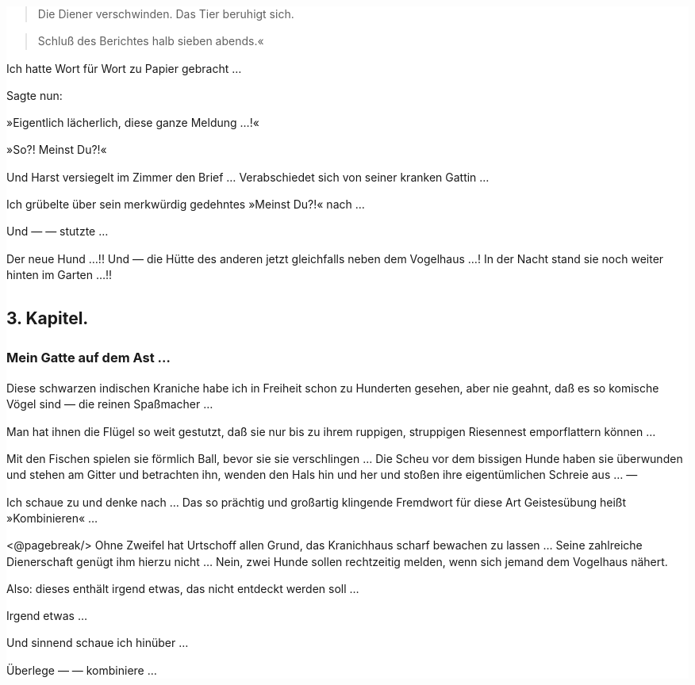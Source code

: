 > Die Diener verschwinden. Das Tier beruhigt sich.

> Schluß des Berichtes halb sieben abends.«

Ich hatte Wort für Wort zu Papier gebracht …

Sagte nun:

»Eigentlich lächerlich, diese ganze Meldung …!«

»So?! Meinst Du?!«

Und Harst versiegelt im Zimmer den Brief … Verabschiedet
sich von seiner kranken Gattin …

Ich grübelte über sein merkwürdig gedehntes »Meinst
Du?!« nach …

Und — — stutzte …

Der neue Hund …!! Und — die Hütte des anderen
jetzt gleichfalls neben dem Vogelhaus …! In der Nacht
stand sie noch weiter hinten im Garten …!!

<h2>3. Kapitel.</h2>
<h3>Mein Gatte auf dem Ast …</h3>

Diese schwarzen indischen Kraniche habe ich in Freiheit
schon zu Hunderten gesehen, aber nie geahnt, daß es so
komische Vögel sind — die reinen Spaßmacher …

Man hat ihnen die Flügel so weit gestutzt, daß sie nur
bis zu ihrem ruppigen, struppigen Riesennest emporflattern
können …

Mit den Fischen spielen sie förmlich Ball, bevor sie sie
verschlingen … Die Scheu vor dem bissigen Hunde haben
sie überwunden und stehen am Gitter und betrachten ihn,
wenden den Hals hin und her und stoßen ihre eigentümlichen
Schreie aus … —

Ich schaue zu und denke nach … Das so prächtig und
großartig klingende Fremdwort für diese Art Geistesübung
heißt »Kombinieren« …

<@pagebreak/>
Ohne Zweifel hat Urtschoff allen Grund, das Kranichhaus
scharf bewachen zu lassen … Seine zahlreiche Dienerschaft
genügt ihm hierzu nicht … Nein, zwei Hunde sollen
rechtzeitig melden, wenn sich jemand dem Vogelhaus nähert.

Also: dieses enthält irgend etwas, das nicht entdeckt
werden soll …

Irgend etwas …

Und sinnend schaue ich hinüber …

Überlege — — kombiniere …
